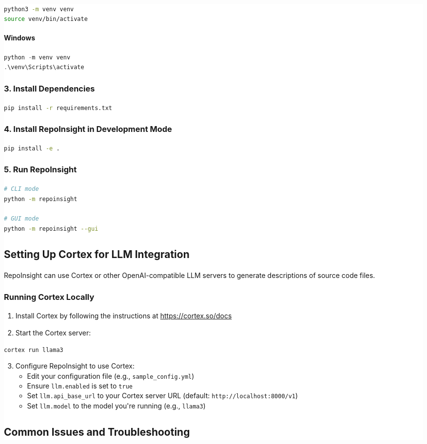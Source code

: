 ```bash
python3 -m venv venv
source venv/bin/activate
```

#### Windows

```powershell
python -m venv venv
.\venv\Scripts\activate
```

### 3. Install Dependencies

```bash
pip install -r requirements.txt
```

### 4. Install RepoInsight in Development Mode

```bash
pip install -e .
```

### 5. Run RepoInsight

```bash
# CLI mode
python -m repoinsight

# GUI mode
python -m repoinsight --gui
```

## Setting Up Cortex for LLM Integration

RepoInsight can use Cortex or other OpenAI-compatible LLM servers to generate descriptions of source code files.

### Running Cortex Locally

1. Install Cortex by following the instructions at <https://cortex.so/docs>

2. Start the Cortex server:

```bash
cortex run llama3
```

3. Configure RepoInsight to use Cortex:
   - Edit your configuration file (e.g., `sample_config.yml`)
   - Ensure `llm.enabled` is set to `true`
   - Set `llm.api_base_url` to your Cortex server URL (default: `http://localhost:8000/v1`)
   - Set `llm.model` to the model you're running (e.g., `llama3`)

## Common Issues and Troubleshooting
